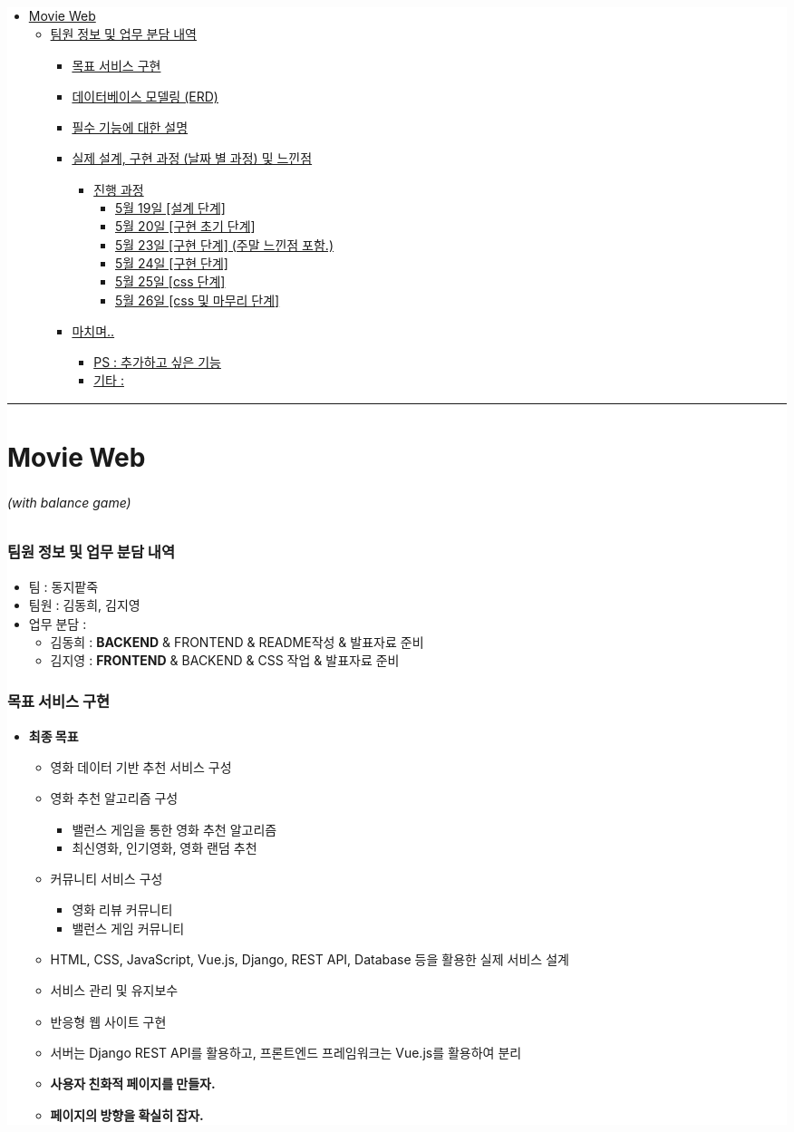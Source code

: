 - [Movie Web](#Movie-Web)
  + [팀원 정보 및 업무 분담 내역](#팀원-정보-및-업무-분담-내역)
    + [목표 서비스 구현](#목표-서비스-구현)
    + [데이터베이스 모델링 (ERD)](#데이터베이스-모델링-erd)
    + [필수 기능에 대한 설명](#필수-기능에-대한-설명)
    + [실제 설계, 구현 과정 (날짜 별 과정) 및 느낀점](#실제-설계-구현-과정-날짜-별-과정-및-느낀점)
      
        * [진행 과정](#진행-과정)
          + [5월 19일 [설계 단계]](#5월-19일-설계-단계-)
          + [5월 20일 [구현 초기 단계]](#5월-20일-구현-초기-단계-)
          + [5월 23일 [구현 단계] (주말 느낀점 포함.)](#5월-23일-구현-단계-주말-느낀점-포함)
          + [5월 24일 [구현 단계]](#5월-24일-구현-단계)
          + [5월 25일 [css 단계]](#5월-25일-css-단계)
          + [5월 26일 [css 및 마무리 단계]](#5월-26일-css-및-마무리-단계)
    + [마치며.. ](#마치며)
      - [PS : 추가하고 싶은 기능](#ps-추가하고-싶은-기능)
      - [기타 :](#기타-)
      

<hr>

# Movie Web

###### (with balance game)



### 팀원 정보 및 업무 분담 내역

* 팀 : 동지팥죽
* 팀원 : 김동희, 김지영
* 업무 분담 : 
  * 김동희 : **BACKEND** & FRONTEND & README작성 & 발표자료 준비
  * 김지영 : **FRONTEND** & BACKEND & CSS 작업 & 발표자료 준비



### 목표 서비스 구현 

* **최종 목표**
  *  영화 데이터 기반 추천 서비스 구성
  * 영화 추천 알고리즘 구성
  
    *  밸런스 게임을 통한 영화 추천 알고리즘
    *  최신영화, 인기영화, 영화 랜덤 추천
  * 커뮤니티 서비스 구성
  
    *  영화 리뷰 커뮤니티
    *  밸런스 게임 커뮤니티
  *  HTML, CSS, JavaScript, Vue.js, Django, REST API, Database 등을 활용한 실제 서비스 설계
  *  서비스 관리 및 유지보수
  *  반응형 웹 사이트 구현
  *  서버는 Django REST API를 활용하고, 프론트엔드 프레임워크는 Vue.js를 활용하여 분리
  *  **사용자 친화적 페이지를 만들자.**
  * **페이지의 방향을 확실히 잡자.**
